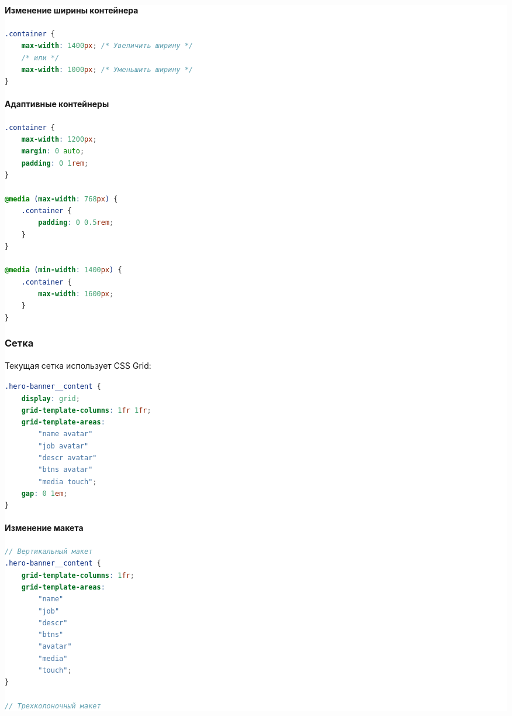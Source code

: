 #### Изменение ширины контейнера

```css
.container {
    max-width: 1400px; /* Увеличить ширину */
    /* или */
    max-width: 1000px; /* Уменьшить ширину */
}
```

#### Адаптивные контейнеры

```css
.container {
    max-width: 1200px;
    margin: 0 auto;
    padding: 0 1rem;
}

@media (max-width: 768px) {
    .container {
        padding: 0 0.5rem;
    }
}

@media (min-width: 1400px) {
    .container {
        max-width: 1600px;
    }
}
```

### Сетка

Текущая сетка использует CSS Grid:

```scss
.hero-banner__content {
    display: grid;
    grid-template-columns: 1fr 1fr;
    grid-template-areas:
        "name avatar"
        "job avatar"
        "descr avatar"
        "btns avatar"
        "media touch";
    gap: 0 1em;
}
```

#### Изменение макета

```scss
// Вертикальный макет
.hero-banner__content {
    grid-template-columns: 1fr;
    grid-template-areas:
        "name"
        "job"
        "descr"
        "btns"
        "avatar"
        "media"
        "touch";
}

// Трехколоночный макет
```